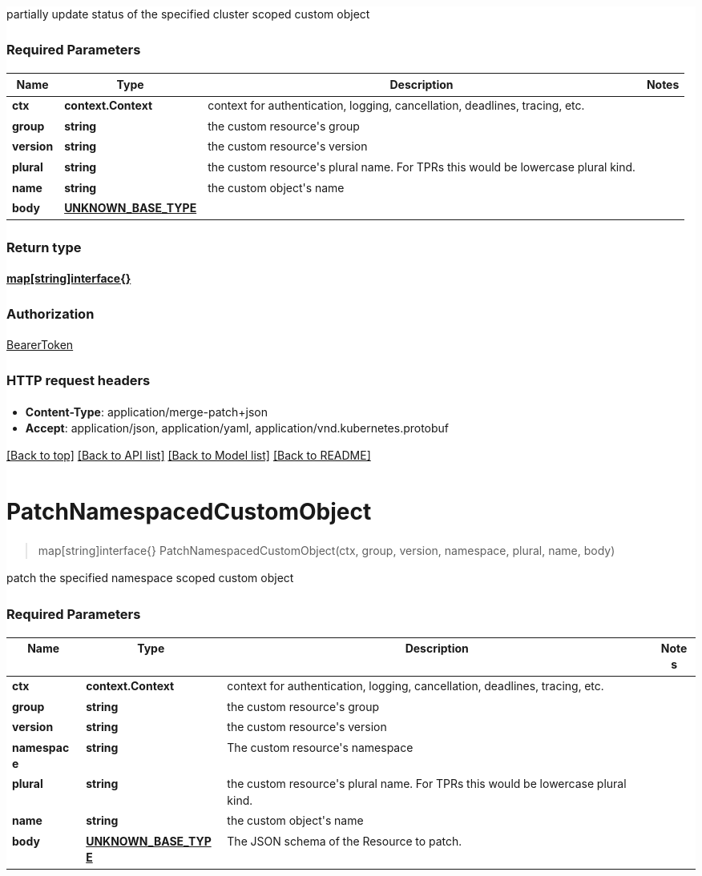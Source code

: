 
partially update status of the specified cluster scoped custom object

### Required Parameters

Name | Type | Description  | Notes
------------- | ------------- | ------------- | -------------
 **ctx** | **context.Context** | context for authentication, logging, cancellation, deadlines, tracing, etc.
  **group** | **string**| the custom resource&#39;s group | 
  **version** | **string**| the custom resource&#39;s version | 
  **plural** | **string**| the custom resource&#39;s plural name. For TPRs this would be lowercase plural kind. | 
  **name** | **string**| the custom object&#39;s name | 
  **body** | [**UNKNOWN_BASE_TYPE**](UNKNOWN_BASE_TYPE.md)|  | 

### Return type

[**map[string]interface{}**](map[string]interface{}.md)

### Authorization

[BearerToken](../README.md#BearerToken)

### HTTP request headers

 - **Content-Type**: application/merge-patch+json
 - **Accept**: application/json, application/yaml, application/vnd.kubernetes.protobuf

[[Back to top]](#) [[Back to API list]](../README.md#documentation-for-api-endpoints) [[Back to Model list]](../README.md#documentation-for-models) [[Back to README]](../README.md)

# **PatchNamespacedCustomObject**
> map[string]interface{} PatchNamespacedCustomObject(ctx, group, version, namespace, plural, name, body)


patch the specified namespace scoped custom object

### Required Parameters

Name | Type | Description  | Notes
------------- | ------------- | ------------- | -------------
 **ctx** | **context.Context** | context for authentication, logging, cancellation, deadlines, tracing, etc.
  **group** | **string**| the custom resource&#39;s group | 
  **version** | **string**| the custom resource&#39;s version | 
  **namespace** | **string**| The custom resource&#39;s namespace | 
  **plural** | **string**| the custom resource&#39;s plural name. For TPRs this would be lowercase plural kind. | 
  **name** | **string**| the custom object&#39;s name | 
  **body** | [**UNKNOWN_BASE_TYPE**](UNKNOWN_BASE_TYPE.md)| The JSON schema of the Resource to patch. | 
